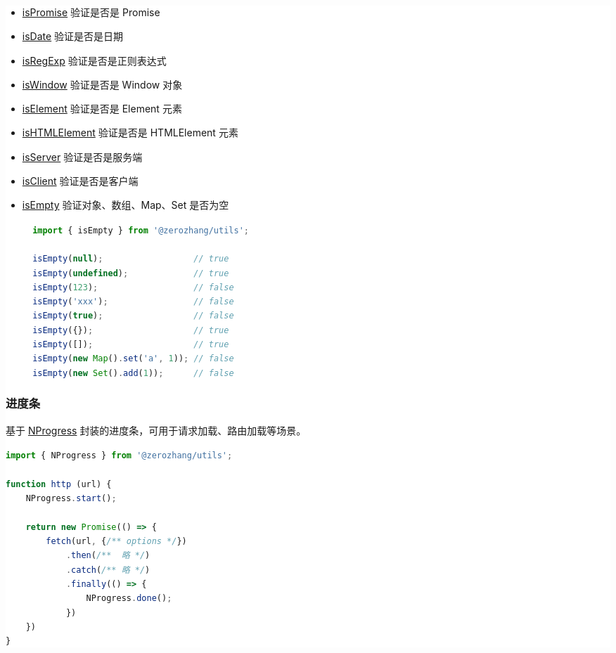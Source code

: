 - [isPromise](https://github.com/project-framework/utils/blob/main/packages/is/index.ts#L53) 验证是否是 Promise

- [isDate](https://github.com/project-framework/utils/blob/main/packages/is/index.ts#L57) 验证是否是日期

- [isRegExp](https://github.com/project-framework/utils/blob/main/packages/is/index.ts#L61) 验证是否是正则表达式

- [isWindow](https://github.com/project-framework/utils/blob/main/packages/is/index.ts#L65) 验证是否是 Window 对象

- [isElement](https://github.com/project-framework/utils/blob/main/packages/is/index.ts#L69) 验证是否是 Element 元素

- [isHTMLElement](https://github.com/project-framework/utils/blob/main/packages/is/index.ts#L72) 验证是否是 HTMLElement 元素

- [isServer](https://github.com/project-framework/utils/blob/main/packages/is/index.ts#L77) 验证是否是服务端

- [isClient](https://github.com/project-framework/utils/blob/main/packages/is/index.ts#L79) 验证是否是客户端

- [isEmpty](https://github.com/project-framework/utils/blob/main/packages/is/index.ts#L30) 验证对象、数组、Map、Set 是否为空

  ```js
    import { isEmpty } from '@zerozhang/utils';
  
    isEmpty(null);                  // true
    isEmpty(undefined);             // true
    isEmpty(123);                   // false
    isEmpty('xxx');                 // false
    isEmpty(true);                  // false
    isEmpty({});                    // true
    isEmpty([]);                    // true
    isEmpty(new Map().set('a', 1)); // false
    isEmpty(new Set().add(1));      // false
  ```

### 进度条

基于 [NProgress](https://www.npmjs.com/package/nprogress) 封装的进度条，可用于请求加载、路由加载等场景。

```js
import { NProgress } from '@zerozhang/utils';

function http (url) {
    NProgress.start();

    return new Promise(() => {
        fetch(url, {/** options */})
            .then(/**  略 */)
            .catch(/** 略 */)
            .finally(() => {
                NProgress.done();
            })
    })
}
```

